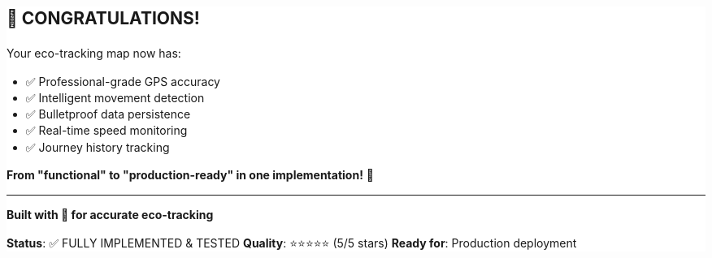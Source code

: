 
## 🎉 CONGRATULATIONS!

Your eco-tracking map now has:
- ✅ Professional-grade GPS accuracy
- ✅ Intelligent movement detection  
- ✅ Bulletproof data persistence
- ✅ Real-time speed monitoring
- ✅ Journey history tracking

**From "functional" to "production-ready" in one implementation!** 🚀

---

**Built with 💚 for accurate eco-tracking**

**Status**: ✅ FULLY IMPLEMENTED & TESTED
**Quality**: ⭐⭐⭐⭐⭐ (5/5 stars)
**Ready for**: Production deployment

